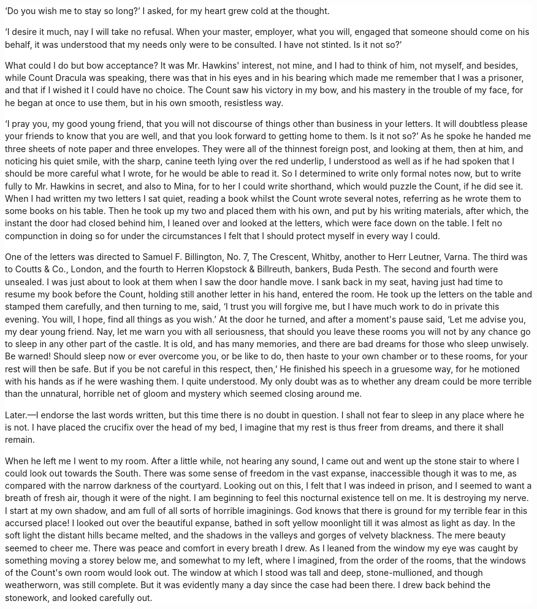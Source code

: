 
‘Do you wish me to stay so long?’ I asked, for my heart grew cold at the thought.


‘I desire it much, nay I will take no refusal. When your master, employer, what you will, engaged that someone should come on his behalf, it was understood that my needs only were to be consulted. I have not stinted. Is it not so?’


What could I do but bow acceptance? It was Mr. Hawkins' interest, not mine, and I had to think of him, not myself, and besides, while Count Dracula was speaking, there was that in his eyes and in his bearing which made me remember that I was a prisoner, and that if I wished it I could have no choice. The Count saw his victory in my bow, and his mastery in the trouble of my face, for he began at once to use them, but in his own smooth, resistless way.


‘I pray you, my good young friend, that you will not discourse of things other than business in your letters. It will doubtless please your friends to know that you are well, and that you look forward to getting home to them. Is it not so?’ As he spoke he handed me three sheets of note paper and three envelopes. They were all of the thinnest foreign post, and looking at them, then at him, and noticing his quiet smile, with the sharp, canine teeth lying over the red underlip, I understood as well as if he had spoken that I should be more careful what I wrote, for he would be able to read it. So I determined to write only formal notes now, but to write fully to Mr. Hawkins in secret, and also to Mina, for to her I could write shorthand, which would puzzle the Count, if he did see it. When I had written my two letters I sat quiet, reading a book whilst the Count wrote several notes, referring as he wrote them to some books on his table. Then he took up my two and placed them with his own, and put by his writing materials, after which, the instant the door had closed behind him, I leaned over and looked at the letters, which were face down on the table. I felt no compunction in doing so for under the circumstances I felt that I should protect myself in every way I could.


One of the letters was directed to Samuel F. Billington, No. 7, The Crescent, Whitby, another to Herr Leutner, Varna. The third was to Coutts & Co., London, and the fourth to Herren Klopstock & Billreuth, bankers, Buda Pesth. The second and fourth were unsealed. I was just about to look at them when I saw the door handle move. I sank back in my seat, having just had time to resume my book before the Count, holding still another letter in his hand, entered the room. He took up the letters on the table and stamped them carefully, and then turning to me, said, ‘I trust you will forgive me, but I have much work to do in private this evening. You will, I hope, find all things as you wish.’
 At the door he turned, and after a moment's pause said, ‘Let me advise you, my dear young friend. Nay, let me warn you with all seriousness, that should you leave these rooms you will not by any chance go to sleep in any other part of the castle. It is old, and has many memories, and there are bad dreams for those who sleep unwisely. Be warned! Should sleep now or ever overcome you, or be like to do, then haste to your own chamber or to these rooms, for your rest will then be safe. But if you be not careful in this respect, then,’ He finished his speech in a gruesome way, for he motioned with his hands as if he were washing them. I quite understood. My only doubt was as to whether any dream could be more terrible than the unnatural, horrible net of gloom and mystery which seemed closing around me.


Later.—I endorse the last words written, but this time there is no doubt in question. I shall not fear to sleep in any place where he is not. I have placed the crucifix over the head of my bed, I imagine that my rest is thus freer from dreams, and there it shall remain.


When he left me I went to my room. After a little while, not hearing any sound, I came out and went up the stone stair to where I could look out towards the South. There was some sense of freedom in the vast expanse, inaccessible though it was to me, as compared with the narrow darkness of the courtyard. Looking out on this, I felt that I was indeed in prison, and I seemed to want a breath of fresh air, though it were of the night. I am beginning to feel this nocturnal existence tell on me. It is destroying my nerve. I start at my own shadow, and am full of all sorts of horrible imaginings. God knows that there is ground for my terrible fear in this accursed place! I looked out over the beautiful expanse, bathed in soft yellow moonlight till it was almost as light as day. In the soft light the distant hills became melted, and the shadows in the valleys and gorges of velvety blackness. The mere beauty seemed to cheer me. There was peace and comfort in every breath I drew. As I leaned from the window my eye was caught by something moving a storey below me, and somewhat to my left, where I imagined, from the order of the rooms, that the windows of the Count's own room would look out. The window at which I stood was tall and deep, stone-mullioned, and though weatherworn, was still complete. But it was evidently many a day since the case had been there. I drew back behind the stonework, and looked carefully out.
